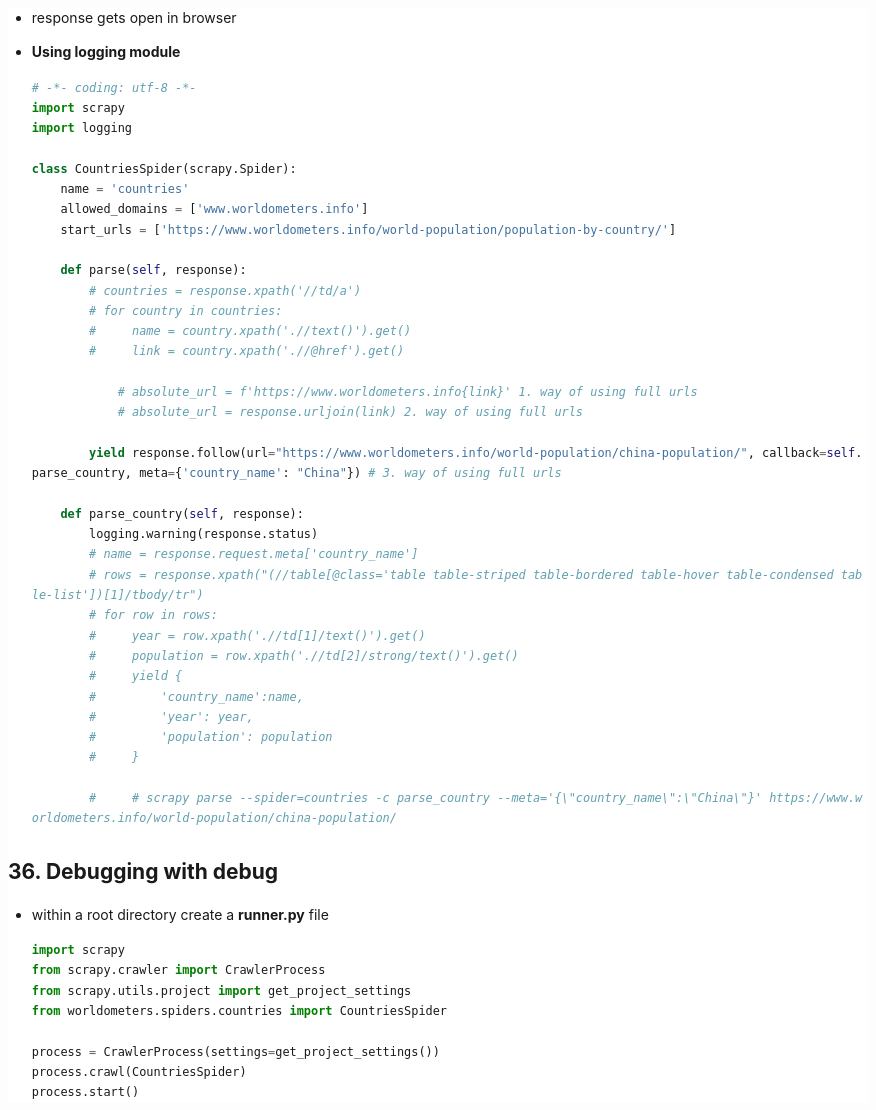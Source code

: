 ```python
```

- response gets open in browser

- **Using logging module**

  ```python
  # -*- coding: utf-8 -*-
  import scrapy
  import logging
  
  class CountriesSpider(scrapy.Spider):
      name = 'countries'
      allowed_domains = ['www.worldometers.info']
      start_urls = ['https://www.worldometers.info/world-population/population-by-country/']
  
      def parse(self, response):
          # countries = response.xpath('//td/a')
          # for country in countries:
          #     name = country.xpath('.//text()').get()
          #     link = country.xpath('.//@href').get()
  
              # absolute_url = f'https://www.worldometers.info{link}' 1. way of using full urls
              # absolute_url = response.urljoin(link) 2. way of using full urls
  
          yield response.follow(url="https://www.worldometers.info/world-population/china-population/", callback=self.parse_country, meta={'country_name': "China"}) # 3. way of using full urls
  
      def parse_country(self, response):
          logging.warning(response.status)
          # name = response.request.meta['country_name']
          # rows = response.xpath("(//table[@class='table table-striped table-bordered table-hover table-condensed table-list'])[1]/tbody/tr")
          # for row in rows:
          #     year = row.xpath('.//td[1]/text()').get()
          #     population = row.xpath('.//td[2]/strong/text()').get()
          #     yield {
          #         'country_name':name,
          #         'year': year,
          #         'population': population
          #     }
  
          #     # scrapy parse --spider=countries -c parse_country --meta='{\"country_name\":\"China\"}' https://www.worldometers.info/world-population/china-population/
  ```

  

## 36. Debugging with debug

- within a root directory create a **runner.py** file

  ```python
  import scrapy
  from scrapy.crawler import CrawlerProcess
  from scrapy.utils.project import get_project_settings
  from worldometers.spiders.countries import CountriesSpider
  
  process = CrawlerProcess(settings=get_project_settings())
  process.crawl(CountriesSpider)
  process.start()
  ```
